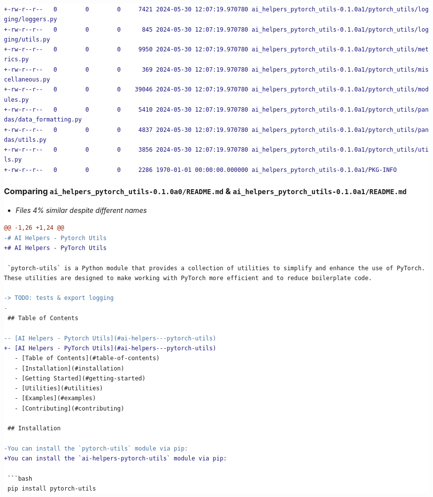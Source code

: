 ```diff
+-rw-r--r--   0        0        0     7421 2024-05-30 12:07:19.970780 ai_helpers_pytorch_utils-0.1.0a1/pytorch_utils/logging/loggers.py
+-rw-r--r--   0        0        0      845 2024-05-30 12:07:19.970780 ai_helpers_pytorch_utils-0.1.0a1/pytorch_utils/logging/utils.py
+-rw-r--r--   0        0        0     9950 2024-05-30 12:07:19.970780 ai_helpers_pytorch_utils-0.1.0a1/pytorch_utils/metrics.py
+-rw-r--r--   0        0        0      369 2024-05-30 12:07:19.970780 ai_helpers_pytorch_utils-0.1.0a1/pytorch_utils/miscellaneous.py
+-rw-r--r--   0        0        0    39046 2024-05-30 12:07:19.970780 ai_helpers_pytorch_utils-0.1.0a1/pytorch_utils/modules.py
+-rw-r--r--   0        0        0     5410 2024-05-30 12:07:19.970780 ai_helpers_pytorch_utils-0.1.0a1/pytorch_utils/pandas/data_formatting.py
+-rw-r--r--   0        0        0     4837 2024-05-30 12:07:19.970780 ai_helpers_pytorch_utils-0.1.0a1/pytorch_utils/pandas/utils.py
+-rw-r--r--   0        0        0     3856 2024-05-30 12:07:19.970780 ai_helpers_pytorch_utils-0.1.0a1/pytorch_utils/utils.py
+-rw-r--r--   0        0        0     2286 1970-01-01 00:00:00.000000 ai_helpers_pytorch_utils-0.1.0a1/PKG-INFO
```

### Comparing `ai_helpers_pytorch_utils-0.1.0a0/README.md` & `ai_helpers_pytorch_utils-0.1.0a1/README.md`

 * *Files 4% similar despite different names*

```diff
@@ -1,26 +1,24 @@
-# AI Helpers - Pytorch Utils
+# AI Helpers - PyTorch Utils
 
 `pytorch-utils` is a Python module that provides a collection of utilities to simplify and enhance the use of PyTorch. These utilities are designed to make working with PyTorch more efficient and to reduce boilerplate code.
 
-> TODO: tests & export logging
-
 ## Table of Contents
 
-- [AI Helpers - Pytorch Utils](#ai-helpers---pytorch-utils)
+- [AI Helpers - PyTorch Utils](#ai-helpers---pytorch-utils)
   - [Table of Contents](#table-of-contents)
   - [Installation](#installation)
   - [Getting Started](#getting-started)
   - [Utilities](#utilities)
   - [Examples](#examples)
   - [Contributing](#contributing)
 
 ## Installation
 
-You can install the `pytorch-utils` module via pip:
+You can install the `ai-helpers-pytorch-utils` module via pip:
 
 ```bash
 pip install pytorch-utils
 ```
 